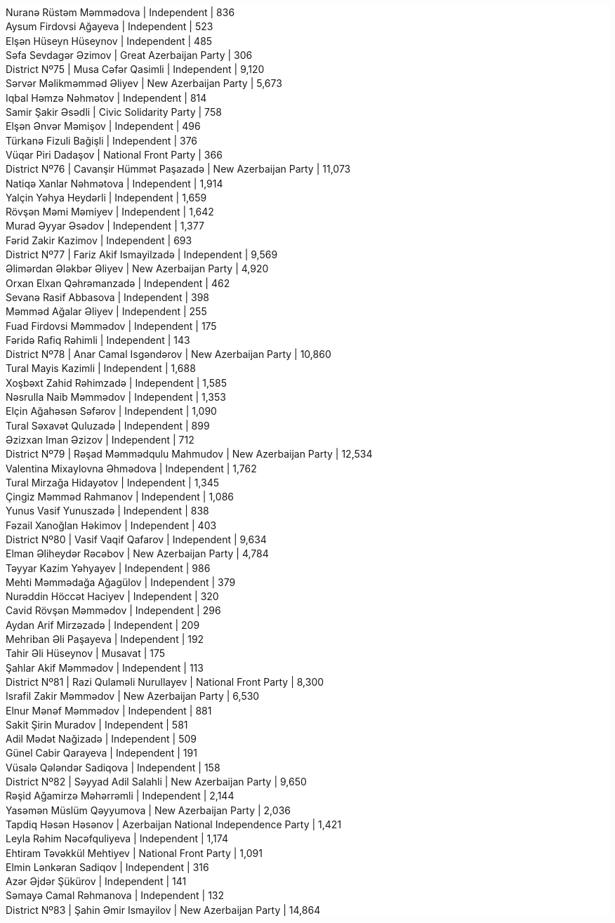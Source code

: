 Nuranə Rüstəm Məmmədova | Independent | 836   
Aysum Firdovsi Ağayeva | Independent | 523   
Elşən Hüseyn Hüseynov | Independent | 485   
Səfa Sevdagər Əzimov | Great Azerbaijan Party | 306   
District Nº75 | Musa Cəfər Qasimli | Independent | 9,120   
Sərvər Məlikməmməd Əliyev | New Azerbaijan Party | 5,673   
Iqbal Həmzə Nəhmətov | Independent | 814   
Samir Şakir Əsədli | Civic Solidarity Party | 758   
Elşən Ənvər Məmişov | Independent | 496   
Türkanə Fizuli Bağişli | Independent | 376   
Vüqar Piri Dadaşov | National Front Party | 366   
District Nº76 | Cavanşir Hümmət Paşazadə | New Azerbaijan Party | 11,073   
Natiqə Xanlar Nəhmətova | Independent | 1,914   
Yalçin Yəhya Heydərli | Independent | 1,659   
Rövşən Məmi Məmiyev | Independent | 1,642   
Murad Əyyar Əsədov | Independent | 1,377   
Fərid Zakir Kazimov | Independent | 693   
District Nº77 | Fariz Akif Ismayilzadə | Independent | 9,569   
Əlimərdan Ələkbər Əliyev | New Azerbaijan Party | 4,920   
Orxan Elxan Qəhrəmanzadə | Independent | 462   
Sevanə Rasif Abbasova | Independent | 398   
Məmməd Ağalar Əliyev | Independent | 255   
Fuad Firdovsi Məmmədov | Independent | 175   
Fəridə Rafiq Rəhimli | Independent | 143   
District Nº78 | Anar Camal Isgəndərov | New Azerbaijan Party | 10,860   
Tural Mayis Kazimli | Independent | 1,688   
Xoşbəxt Zahid Rəhimzadə | Independent | 1,585   
Nəsrulla Naib Məmmədov | Independent | 1,353   
Elçin Ağahəsən Səfərov | Independent | 1,090   
Tural Səxavət Quluzadə | Independent | 899   
Əzizxan Iman Əzizov | Independent | 712   
District Nº79 | Rəşad Məmmədqulu Mahmudov | New Azerbaijan Party | 12,534   
Valentina Mixaylovna Əhmədova | Independent | 1,762   
Tural Mirzağa Hidayətov | Independent | 1,345   
Çingiz Məmməd Rahmanov | Independent | 1,086   
Yunus Vasif Yunuszadə | Independent | 838   
Fəzail Xanoğlan Həkimov | Independent | 403   
District Nº80 | Vasif Vaqif Qafarov | Independent | 9,634   
Elman Əliheydər Rəcəbov | New Azerbaijan Party | 4,784   
Təyyar Kazim Yəhyayev | Independent | 986   
Mehti Məmmədağa Ağagülov | Independent | 379   
Nurəddin Höccət Haciyev | Independent | 320   
Cavid Rövşən Məmmədov | Independent | 296   
Aydan Arif Mirzəzadə | Independent | 209   
Mehriban Əli Paşayeva | Independent | 192   
Tahir Əli Hüseynov | Musavat | 175   
Şahlar Akif Məmmədov | Independent | 113   
District Nº81 | Razi Qulaməli Nurullayev | National Front Party | 8,300   
Israfil Zakir Məmmədov | New Azerbaijan Party | 6,530   
Elnur Mənəf Məmmədov | Independent | 881   
Sakit Şirin Muradov | Independent | 581   
Adil Mədət Nağizadə | Independent | 509   
Günel Cabir Qarayeva | Independent | 191   
Vüsalə Qələndər Sadiqova | Independent | 158   
District Nº82 | Səyyad Adil Salahli | New Azerbaijan Party | 9,650   
Rəşid Ağamirzə Məhərrəmli | Independent | 2,144   
Yasəmən Müslüm Qəyyumova | New Azerbaijan Party | 2,036   
Tapdiq Həsən Həsənov | Azerbaijan National Independence Party | 1,421   
Leyla Rəhim Nəcəfquliyeva | Independent | 1,174   
Ehtiram Təvəkkül Mehtiyev | National Front Party | 1,091   
Elmin Lənkəran Sadiqov | Independent | 316   
Azər Əjdər Şükürov | Independent | 141   
Səmayə Camal Rəhmanova | Independent | 132   
District Nº83 | Şahin Əmir Ismayilov | New Azerbaijan Party | 14,864   